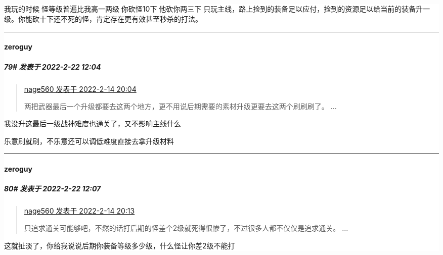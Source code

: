 我玩的时候 怪等级普遍比我高一两级 你砍怪10下 他砍你两三下</blockquote>
只玩主线，路上捡到的装备足以应付，捡到的资源足以给当前的装备升一级。你能砍十下还不死的怪，肯定存在更有效甚至秒杀的打法。



*****

####  zeroguy  
##### 79#       发表于 2022-2-22 12:04

<blockquote><a href="httphttps://bbs.saraba1st.com/2b/forum.php?mod=redirect&amp;goto=findpost&amp;pid=54685944&amp;ptid=2052542" target="_blank">nage560 发表于 2022-2-14 20:04</a>

两把武器最后一个升级都要去这两个地方，更不用说后期需要的素材升级更要去这两个刷刷刷了。 ...</blockquote>
我没升这最后一级战神难度也通关了，又不影响主线什么

乐意刷就刷，不乐意还可以调低难度直接去拿升级材料

*****

####  zeroguy  
##### 80#       发表于 2022-2-22 12:07

<blockquote><a href="httphttps://bbs.saraba1st.com/2b/forum.php?mod=redirect&amp;goto=findpost&amp;pid=54686175&amp;ptid=2052542" target="_blank">nage560 发表于 2022-2-14 20:13</a>

只追求通关可能够吧，不然的话打后期的怪差个2级就死得很惨了，不过很多人都不仅仅是追求通关。 ...</blockquote>
这就扯淡了，你给我说说后期你装备等级多少级，什么怪让你差2级不能打

